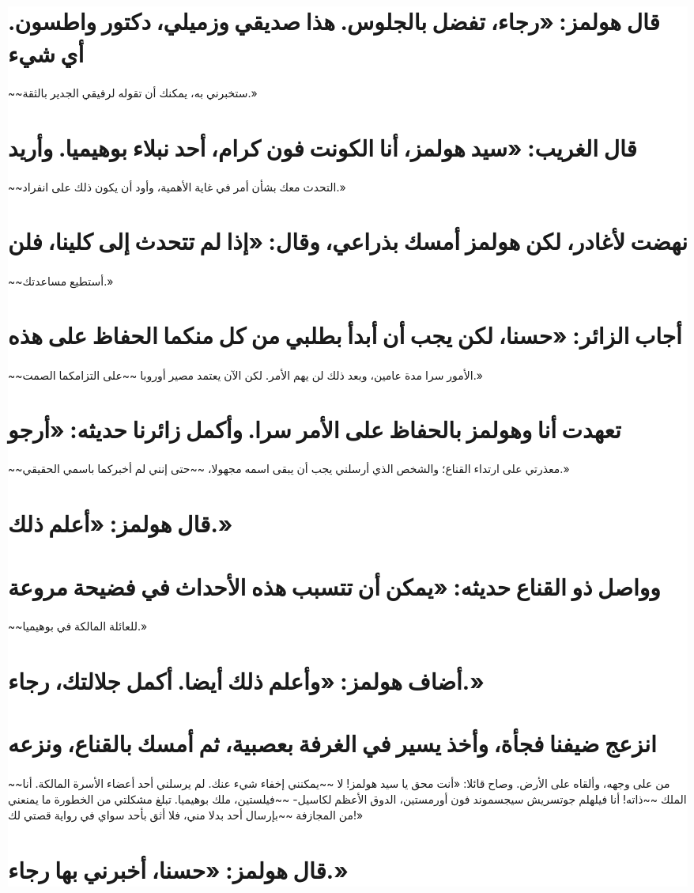 # قال هولمز: «رجاء، تفضل بالجلوس. هذا صديقي وزميلي، دكتور واطسون. أي شيء
~~ستخبرني به، يمكنك أن تقوله لرفيقي الجدير بالثقة.»

# قال الغريب: «سيد هولمز، أنا الكونت فون كرام، أحد نبلاء بوهيميا. وأريد
~~التحدث معك بشأن أمر في غاية الأهمية، وأود أن يكون ذلك على انفراد.»

# نهضت لأغادر، لكن هولمز أمسك بذراعي، وقال: «إذا لم تتحدث إلى كلينا، فلن
~~أستطيع مساعدتك.»

# أجاب الزائر: «حسنا، لكن يجب أن أبدأ بطلبي من كل منكما الحفاظ على هذه
~~الأمور سرا مدة عامين، وبعد ذلك لن يهم الأمر. لكن الآن يعتمد مصير أوروبا
~~على التزامكما الصمت.»

# تعهدت أنا وهولمز بالحفاظ على الأمر سرا. وأكمل زائرنا حديثه: «أرجو
~~معذرتي على ارتداء القناع؛ والشخص الذي أرسلني يجب أن يبقى اسمه مجهولا،
~~حتى إنني لم أخبركما باسمي الحقيقي.»

# قال هولمز: «أعلم ذلك.»

# وواصل ذو القناع حديثه: «يمكن أن تتسبب هذه الأحداث في فضيحة مروعة
~~للعائلة المالكة في بوهيميا.»

# أضاف هولمز: «وأعلم ذلك أيضا. أكمل جلالتك، رجاء.»

# انزعج ضيفنا فجأة، وأخذ يسير في الغرفة بعصبية، ثم أمسك بالقناع، ونزعه
~~من على وجهه، وألقاه على الأرض. وصاح قائلا: «أنت محق يا سيد هولمز! لا
~~يمكنني إخفاء شيء عنك. لم يرسلني أحد أعضاء الأسرة المالكة. أنا الملك
~~ذاته! أنا فيلهلم جوتسريش سيجسموند فون أورمستين، الدوق الأعظم لكاسيل-
~~فيلستين، ملك بوهيميا. تبلغ مشكلتي من الخطورة ما يمنعني من المجازفة
~~بإرسال أحد بدلا مني، فلا أثق بأحد سواي في رواية قصتي لك!»

# قال هولمز: «حسنا، أخبرني بها رجاء.»
